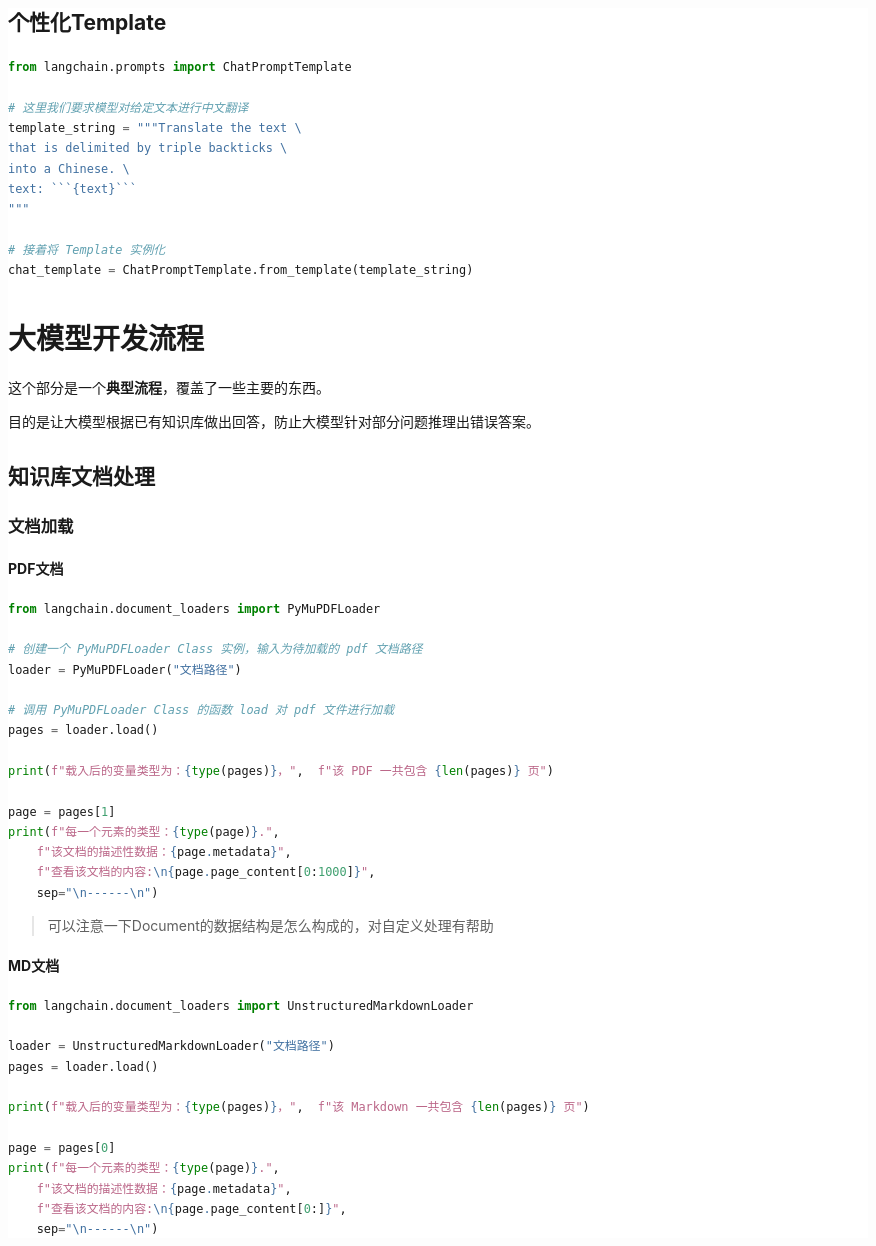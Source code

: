 ## 个性化Template

```python
from langchain.prompts import ChatPromptTemplate

# 这里我们要求模型对给定文本进行中文翻译
template_string = """Translate the text \
that is delimited by triple backticks \
into a Chinese. \
text: ```{text}```
"""

# 接着将 Template 实例化
chat_template = ChatPromptTemplate.from_template(template_string)
```

# 大模型开发流程

这个部分是一个**典型流程**，覆盖了一些主要的东西。

目的是让大模型根据已有知识库做出回答，防止大模型针对部分问题推理出错误答案。

## 知识库文档处理

### 文档加载

#### PDF文档

```python
from langchain.document_loaders import PyMuPDFLoader

# 创建一个 PyMuPDFLoader Class 实例，输入为待加载的 pdf 文档路径
loader = PyMuPDFLoader("文档路径")

# 调用 PyMuPDFLoader Class 的函数 load 对 pdf 文件进行加载
pages = loader.load()

print(f"载入后的变量类型为：{type(pages)}，",  f"该 PDF 一共包含 {len(pages)} 页")

page = pages[1]
print(f"每一个元素的类型：{type(page)}.", 
    f"该文档的描述性数据：{page.metadata}", 
    f"查看该文档的内容:\n{page.page_content[0:1000]}", 
    sep="\n------\n")
```

> 可以注意一下Document的数据结构是怎么构成的，对自定义处理有帮助

#### MD文档

```python
from langchain.document_loaders import UnstructuredMarkdownLoader

loader = UnstructuredMarkdownLoader("文档路径")
pages = loader.load()

print(f"载入后的变量类型为：{type(pages)}，",  f"该 Markdown 一共包含 {len(pages)} 页")

page = pages[0]
print(f"每一个元素的类型：{type(page)}.", 
    f"该文档的描述性数据：{page.metadata}", 
    f"查看该文档的内容:\n{page.page_content[0:]}", 
    sep="\n------\n")
```
